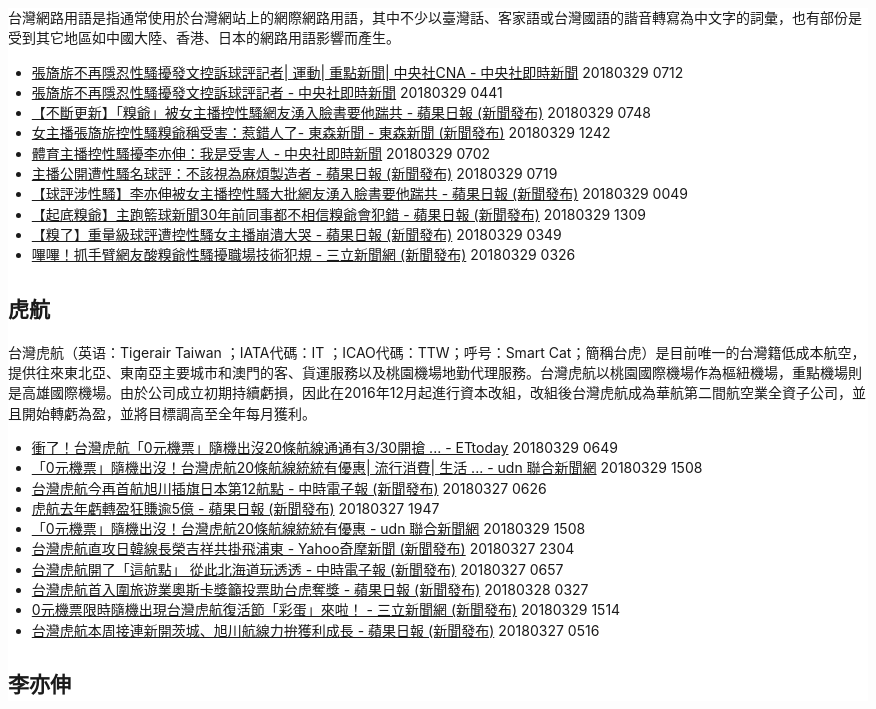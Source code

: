 台灣網路用語是指通常使用於台灣網站上的網際網路用語，其中不少以臺灣話、客家語或台灣國語的諧音轉寫為中文字的詞彙，也有部份是受到其它地區如中國大陸、香港、日本的網路用語影響而產生。
- [張旖旂不再隱忍性騷擾發文控訴球評記者| 運動| 重點新聞| 中央社CNA - 中央社即時新聞](http://www.cna.com.tw/news/firstnews/201803290105-1.aspx "張旖旂不再隱忍性騷擾發文控訴球評記者| 運動| 重點新聞| 中央社CNA - 中央社即時新聞") 20180329 0712
- [張旖旂不再隱忍性騷擾發文控訴球評記者 - 中央社即時新聞](http://www.cna.com.tw/news/aspt/201803290105-1.aspx "張旖旂不再隱忍性騷擾發文控訴球評記者 - 中央社即時新聞") 20180329 0441
- [【不斷更新】「糗爺」被女主播控性騷網友湧入臉書要他踹共 - 蘋果日報 (新聞發布)](https://tw.appledaily.com/new/realtime/20180329/1324346/ "【不斷更新】「糗爺」被女主播控性騷網友湧入臉書要他踹共 - 蘋果日報 (新聞發布)") 20180329 0748
- [女主播張旖旂控性騷糗爺稱受害：惹錯人了- 東森新聞 - 東森新聞 (新聞發布)](https://news.ebc.net.tw/news.php?nid=105584 "女主播張旖旂控性騷糗爺稱受害：惹錯人了- 東森新聞 - 東森新聞 (新聞發布)") 20180329 1242
- [體育主播控性騷擾李亦伸：我是受害人 - 中央社即時新聞](http://www.cna.com.tw/news/aspt/201803290192-1.aspx "體育主播控性騷擾李亦伸：我是受害人 - 中央社即時新聞") 20180329 0702
- [主播公開遭性騷名球評：不該視為麻煩製造者 - 蘋果日報 (新聞發布)](https://tw.appledaily.com/new/realtime/20180329/1324681/ "主播公開遭性騷名球評：不該視為麻煩製造者 - 蘋果日報 (新聞發布)") 20180329 0719
- [【球評涉性騷】李亦伸被女主播控性騷大批網友湧入臉書要他踹共 - 蘋果日報 (新聞發布)](https://tw.sports.appledaily.com/realtime/20180329/1324346/ "【球評涉性騷】李亦伸被女主播控性騷大批網友湧入臉書要他踹共 - 蘋果日報 (新聞發布)") 20180329 0049
- [【起底糗爺】主跑籃球新聞30年前同事都不相信糗爺會犯錯 - 蘋果日報 (新聞發布)](https://tw.sports.appledaily.com/realtime/20180329/1324640/ "【起底糗爺】主跑籃球新聞30年前同事都不相信糗爺會犯錯 - 蘋果日報 (新聞發布)") 20180329 1309
- [【糗了】重量級球評遭控性騷女主播崩潰大哭 - 蘋果日報 (新聞發布)](https://tw.sports.appledaily.com/realtime/20180329/1324325/ "【糗了】重量級球評遭控性騷女主播崩潰大哭 - 蘋果日報 (新聞發布)") 20180329 0349
- [嗶嗶！抓手臂網友酸糗爺性騷擾職場技術犯規 - 三立新聞網 (新聞發布)](http://www.setn.com/News.aspx?NewsID=363017 "嗶嗶！抓手臂網友酸糗爺性騷擾職場技術犯規 - 三立新聞網 (新聞發布)") 20180329 0326

## 虎航

台灣虎航（英语：Tigerair Taiwan ；IATA代碼：IT ；ICAO代碼：TTW；呼号：Smart Cat；簡稱台虎）是目前唯一的台灣籍低成本航空，提供往來東北亞、東南亞主要城市和澳門的客、貨運服務以及桃園機場地勤代理服務。台灣虎航以桃園國際機場作為樞紐機場，重點機場則是高雄國際機場。由於公司成立初期持續虧損，因此在2016年12月起進行資本改組，改組後台灣虎航成為華航第二間航空業全資子公司，並且開始轉虧為盈，並將目標調高至全年每月獲利。
- [衝了！台灣虎航「0元機票」隨機出沒20條航線通通有3/30開搶 ... - ETtoday](https://www.ettoday.net/news/20180329/1140342.htm "衝了！台灣虎航「0元機票」隨機出沒20條航線通通有3/30開搶 ... - ETtoday") 20180329 0649
- [「0元機票」隨機出沒！台灣虎航20條航線統統有優惠| 流行消費| 生活 ... - udn 聯合新聞網](https://udn.com/news/story/7270/3059900 "「0元機票」隨機出沒！台灣虎航20條航線統統有優惠| 流行消費| 生活 ... - udn 聯合新聞網") 20180329 1508
- [台灣虎航今再首航旭川插旗日本第12航點 - 中時電子報 (新聞發布)](http://www.chinatimes.com/realtimenews/20180327002588-260410 "台灣虎航今再首航旭川插旗日本第12航點 - 中時電子報 (新聞發布)") 20180327 0626
- [虎航去年虧轉盈狂賺逾5億 - 蘋果日報 (新聞發布)](https://tw.appledaily.com/finance/daily/20180328/37970937 "虎航去年虧轉盈狂賺逾5億 - 蘋果日報 (新聞發布)") 20180327 1947
- [「0元機票」隨機出沒！台灣虎航20條航線統統有優惠 - udn 聯合新聞網](https://udn.com/news/story/7371/3059900 "「0元機票」隨機出沒！台灣虎航20條航線統統有優惠 - udn 聯合新聞網") 20180329 1508
- [台灣虎航直攻日韓線長榮吉祥共掛飛浦東 - Yahoo奇摩新聞 (新聞發布)](https://tw.news.yahoo.com/%E5%8F%B0%E7%81%A3%E8%99%8E%E8%88%AA%E7%9B%B4%E6%94%BB%E6%97%A5%E9%9F%93%E7%B7%9A-%E9%95%B7%E6%A6%AE%E5%90%89%E7%A5%A5%E5%85%B1%E6%8E%9B%E9%A3%9B%E6%B5%A6%E6%9D%B1-225654081.html "台灣虎航直攻日韓線長榮吉祥共掛飛浦東 - Yahoo奇摩新聞 (新聞發布)") 20180327 2304
- [台灣虎航開了「這航點」 從此北海道玩透透 - 中時電子報 (新聞發布)](http://www.chinatimes.com/realtimenews/20180327002708-260410 "台灣虎航開了「這航點」 從此北海道玩透透 - 中時電子報 (新聞發布)") 20180327 0657
- [台灣虎航首入圍旅遊業奧斯卡獎籲投票助台虎奪獎 - 蘋果日報 (新聞發布)](https://tw.appledaily.com/new/realtime/20180328/1323712/ "台灣虎航首入圍旅遊業奧斯卡獎籲投票助台虎奪獎 - 蘋果日報 (新聞發布)") 20180328 0327
- [0元機票限時隨機出現台灣虎航復活節「彩蛋」來啦！ - 三立新聞網 (新聞發布)](https://www.setn.com/News.aspx?NewsID=363223&ProjectID=2841 "0元機票限時隨機出現台灣虎航復活節「彩蛋」來啦！ - 三立新聞網 (新聞發布)") 20180329 1514
- [台灣虎航本周接連新開茨城、旭川航線力拚獲利成長 - 蘋果日報 (新聞發布)](https://tw.appledaily.com/new/realtime/20180327/1323018/ "台灣虎航本周接連新開茨城、旭川航線力拚獲利成長 - 蘋果日報 (新聞發布)") 20180327 0516

## 李亦伸
